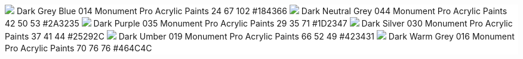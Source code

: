 <td style="background-color: #A58F56" ><img src="https://via.placeholder.com/40/A58F56/000000?text=+" /></td>
</tr>
<tr>
<td>Dark Grey Blue</td>
<td>014</td>
<td>Monument Pro Acrylic Paints</td>
<td>24</td>
<td>67</td>
<td>102</td>
<td>#184366</td>
<td style="background-color: #184366" ><img src="https://via.placeholder.com/40/184366/000000?text=+" /></td>
</tr>
<tr>
<td>Dark Neutral Grey</td>
<td>044</td>
<td>Monument Pro Acrylic Paints</td>
<td>42</td>
<td>50</td>
<td>53</td>
<td>#2A3235</td>
<td style="background-color: #2A3235" ><img src="https://via.placeholder.com/40/2A3235/000000?text=+" /></td>
</tr>
<tr>
<td>Dark Purple</td>
<td>035</td>
<td>Monument Pro Acrylic Paints</td>
<td>29</td>
<td>35</td>
<td>71</td>
<td>#1D2347</td>
<td style="background-color: #1D2347" ><img src="https://via.placeholder.com/40/1D2347/000000?text=+" /></td>
</tr>
<tr>
<td>Dark Silver</td>
<td>030</td>
<td>Monument Pro Acrylic Paints</td>
<td>37</td>
<td>41</td>
<td>44</td>
<td>#25292C</td>
<td style="background-color: #25292C" ><img src="https://via.placeholder.com/40/25292C/000000?text=+" /></td>
</tr>
<tr>
<td>Dark Umber</td>
<td>019</td>
<td>Monument Pro Acrylic Paints</td>
<td>66</td>
<td>52</td>
<td>49</td>
<td>#423431</td>
<td style="background-color: #423431" ><img src="https://via.placeholder.com/40/423431/000000?text=+" /></td>
</tr>
<tr>
<td>Dark Warm Grey</td>
<td>016</td>
<td>Monument Pro Acrylic Paints</td>
<td>70</td>
<td>76</td>
<td>76</td>
<td>#464C4C</td>